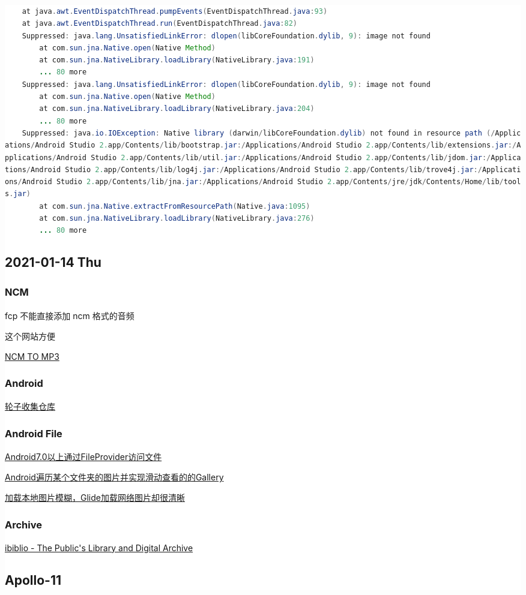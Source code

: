 ```java
	at java.awt.EventDispatchThread.pumpEvents(EventDispatchThread.java:93)
	at java.awt.EventDispatchThread.run(EventDispatchThread.java:82)
	Suppressed: java.lang.UnsatisfiedLinkError: dlopen(libCoreFoundation.dylib, 9): image not found
		at com.sun.jna.Native.open(Native Method)
		at com.sun.jna.NativeLibrary.loadLibrary(NativeLibrary.java:191)
		... 80 more
	Suppressed: java.lang.UnsatisfiedLinkError: dlopen(libCoreFoundation.dylib, 9): image not found
		at com.sun.jna.Native.open(Native Method)
		at com.sun.jna.NativeLibrary.loadLibrary(NativeLibrary.java:204)
		... 80 more
	Suppressed: java.io.IOException: Native library (darwin/libCoreFoundation.dylib) not found in resource path (/Applications/Android Studio 2.app/Contents/lib/bootstrap.jar:/Applications/Android Studio 2.app/Contents/lib/extensions.jar:/Applications/Android Studio 2.app/Contents/lib/util.jar:/Applications/Android Studio 2.app/Contents/lib/jdom.jar:/Applications/Android Studio 2.app/Contents/lib/log4j.jar:/Applications/Android Studio 2.app/Contents/lib/trove4j.jar:/Applications/Android Studio 2.app/Contents/lib/jna.jar:/Applications/Android Studio 2.app/Contents/jre/jdk/Contents/Home/lib/tools.jar)
		at com.sun.jna.Native.extractFromResourcePath(Native.java:1095)
		at com.sun.jna.NativeLibrary.loadLibrary(NativeLibrary.java:276)
		... 80 more
```

## 2021-01-14 Thu

### NCM

fcp 不能直接添加 ncm 格式的音频

这个网站方便

[NCM TO MP3](https://ncm.worthsee.com/)

### Android 

[轮子收集仓库](https://github.com/Vension/V-AndroidCollectSources)

### Android File

[Android7.0以上通过FileProvider访问文件](https://www.jianshu.com/p/bd8a80ecba3f)

[Android遍历某个文件夹的图片并实现滑动查看的的Gallery](https://www.cnblogs.com/sfshine/archive/2012/06/26/2742899.html)

[加载本地图片模糊，Glide加载网络图片却很清晰](https://blog.csdn.net/weixin_33998125/article/details/91362039?utm_medium=distribute.pc_relevant.none-task-blog-BlogCommendFromBaidu-1.control&depth_1-utm_source=distribute.pc_relevant.none-task-blog-BlogCommendFromBaidu-1.control)

### Archive

[ibiblio - The Public's Library and Digital Archive](https://www.ibiblio.org/)

## Apollo-11
